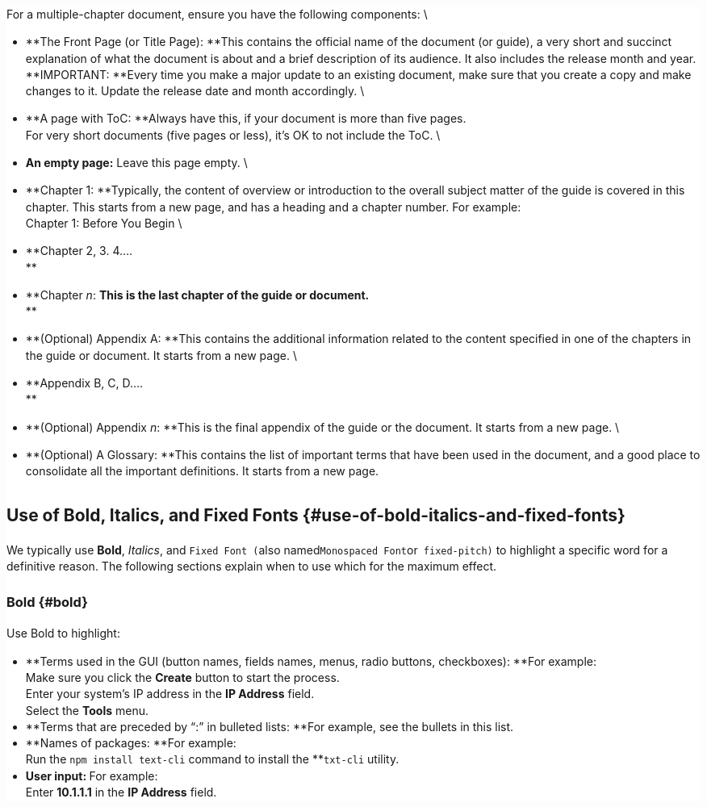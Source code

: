 
For a multiple-chapter document, ensure you have the following components: \




*   **The Front Page (or Title Page): **This contains the official name of the document (or guide), a very short and succinct explanation of what the document is about and a brief description of its audience. It also includes the release month and year. \
**IMPORTANT: **Every time you make a major update to an existing document, make sure that you create a copy and make changes to it. Update the release date and month accordingly. \

*   **A page with ToC: **Always have this, if your document is more than five pages.  \
For very short documents (five pages or less), it’s OK to not include the ToC.  \

*   **An empty page:** Leave this page empty. \

*   **Chapter 1: **Typically, the content of overview or introduction to the overall subject matter of the guide is covered in this chapter. This starts from a new page, and has a heading and a chapter number. For example: \
Chapter 1: Before You Begin \

*   **Chapter 2, 3. 4…. \
**
*   **Chapter _n_: **This is the last chapter of the guide or document.** \
**
*   **(Optional) Appendix A: **This contains the additional information related to the content specified in one of the chapters in the guide or document. It starts from a new page. \

*   **Appendix B, C, D…. \
**
*   **(Optional) Appendix _n_: **This is the final appendix of the guide or the document. It starts from a new page. \

*   **(Optional) A Glossary: **This contains the list of important terms that have been used in the document, and a good place to consolidate all the important definitions. It starts from a new page.


## Use of Bold, Italics, and Fixed Fonts  {#use-of-bold-italics-and-fixed-fonts}

We typically use **Bold**, _Italics_, and `Fixed Font (`also named` Monospaced Font `or` fixed-pitch)` to highlight a specific word for a definitive reason. The following sections explain when to use which for the maximum effect.


### Bold {#bold}

Use Bold to highlight:



*   **Terms used in the GUI (button names, fields names, menus, radio buttons, checkboxes): **For example: \
Make sure you click the **Create** button to start the process. \
Enter your system’s IP address in the **IP Address** field. \
Select the **Tools** menu.
*   **Terms that are preceded by “:” in bulleted lists: **For example, see the bullets in this list.
*   **Names of packages: **For example: \
Run the `npm install text-cli` command to install the **<code>txt-cli</code></strong> utility.
*   <strong>User input: </strong>For example: \
Enter <strong>10.1.1.1</strong> in the <strong>IP Address</strong> field.
